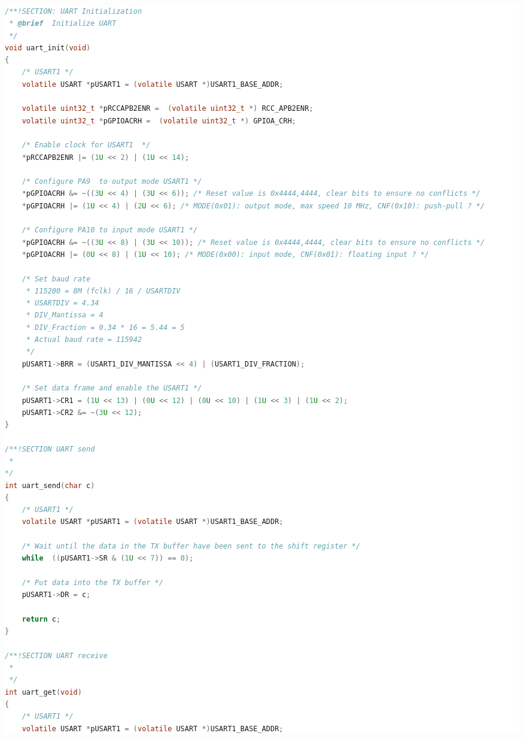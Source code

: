 ```c
/**!SECTION: UART Initialization
 * @brief  Initialize UART
 */
void uart_init(void)
{
    /* USART1 */
    volatile USART *pUSART1 = (volatile USART *)USART1_BASE_ADDR;

    volatile uint32_t *pRCCAPB2ENR =  (volatile uint32_t *) RCC_APB2ENR;
    volatile uint32_t *pGPIOACRH =  (volatile uint32_t *) GPIOA_CRH;
    
    /* Enable clock for USART1  */
    *pRCCAPB2ENR |= (1U << 2) | (1U << 14);

    /* Configure PA9  to output mode USART1 */
    *pGPIOACRH &= ~((3U << 4) | (3U << 6)); /* Reset value is 0x4444,4444, clear bits to ensure no conflicts */
    *pGPIOACRH |= (1U << 4) | (2U << 6); /* MODE(0x01): output mode, max speed 10 MHz, CNF(0x10): push-pull ? */

    /* Configure PA10 to input mode USART1 */
    *pGPIOACRH &= ~((3U << 8) | (3U << 10)); /* Reset value is 0x4444,4444, clear bits to ensure no conflicts */
    *pGPIOACRH |= (0U << 8) | (1U << 10); /* MODE(0x00): input mode, CNF(0x01): floating input ? */

    /* Set baud rate 
     * 115200 = 8M (fclk) / 16 / USARTDIV
     * USARTDIV = 4.34
     * DIV_Mantissa = 4
     * DIV_Fraction = 0.34 * 16 = 5.44 = 5
     * Actual baud rate = 115942
     */
    pUSART1->BRR = (USART1_DIV_MANTISSA << 4) | (USART1_DIV_FRACTION);

    /* Set data frame and enable the USART1 */
    pUSART1->CR1 = (1U << 13) | (0U << 12) | (0U << 10) | (1U << 3) | (1U << 2);
    pUSART1->CR2 &= ~(3U << 12);
}

/**!SECTION UART send 
 * 
*/
int uart_send(char c)
{
    /* USART1 */
    volatile USART *pUSART1 = (volatile USART *)USART1_BASE_ADDR;

    /* Wait until the data in the TX buffer have been sent to the shift register */
    while  ((pUSART1->SR & (1U << 7)) == 0);

    /* Put data into the TX buffer */
    pUSART1->DR = c;
 
    return c;
}

/**!SECTION UART receive
 * 
 */
int uart_get(void)
{
    /* USART1 */
    volatile USART *pUSART1 = (volatile USART *)USART1_BASE_ADDR;
```